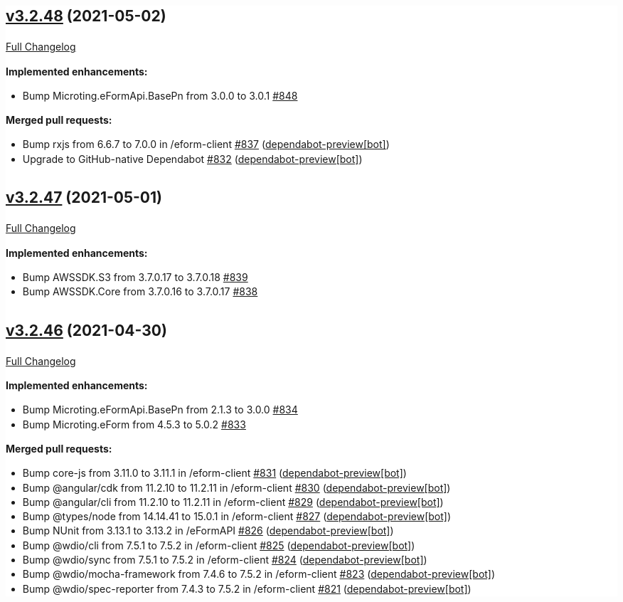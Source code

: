 ## [v3.2.48](https://github.com/microting/eform-angular-frontend/tree/v3.2.48) (2021-05-02)

[Full Changelog](https://github.com/microting/eform-angular-frontend/compare/v3.2.47...v3.2.48)

**Implemented enhancements:**

- Bump Microting.eFormApi.BasePn from 3.0.0 to 3.0.1 [\#848](https://github.com/microting/eform-angular-frontend/issues/848)

**Merged pull requests:**

- Bump rxjs from 6.6.7 to 7.0.0 in /eform-client [\#837](https://github.com/microting/eform-angular-frontend/pull/837) ([dependabot-preview[bot]](https://github.com/apps/dependabot-preview))
- Upgrade to GitHub-native Dependabot [\#832](https://github.com/microting/eform-angular-frontend/pull/832) ([dependabot-preview[bot]](https://github.com/apps/dependabot-preview))

## [v3.2.47](https://github.com/microting/eform-angular-frontend/tree/v3.2.47) (2021-05-01)

[Full Changelog](https://github.com/microting/eform-angular-frontend/compare/v3.2.46...v3.2.47)

**Implemented enhancements:**

- Bump AWSSDK.S3 from 3.7.0.17 to 3.7.0.18 [\#839](https://github.com/microting/eform-angular-frontend/issues/839)
- Bump AWSSDK.Core from 3.7.0.16 to 3.7.0.17 [\#838](https://github.com/microting/eform-angular-frontend/issues/838)

## [v3.2.46](https://github.com/microting/eform-angular-frontend/tree/v3.2.46) (2021-04-30)

[Full Changelog](https://github.com/microting/eform-angular-frontend/compare/v3.2.45...v3.2.46)

**Implemented enhancements:**

- Bump Microting.eFormApi.BasePn from 2.1.3 to 3.0.0 [\#834](https://github.com/microting/eform-angular-frontend/issues/834)
- Bump Microting.eForm from 4.5.3 to 5.0.2 [\#833](https://github.com/microting/eform-angular-frontend/issues/833)

**Merged pull requests:**

- Bump core-js from 3.11.0 to 3.11.1 in /eform-client [\#831](https://github.com/microting/eform-angular-frontend/pull/831) ([dependabot-preview[bot]](https://github.com/apps/dependabot-preview))
- Bump @angular/cdk from 11.2.10 to 11.2.11 in /eform-client [\#830](https://github.com/microting/eform-angular-frontend/pull/830) ([dependabot-preview[bot]](https://github.com/apps/dependabot-preview))
- Bump @angular/cli from 11.2.10 to 11.2.11 in /eform-client [\#829](https://github.com/microting/eform-angular-frontend/pull/829) ([dependabot-preview[bot]](https://github.com/apps/dependabot-preview))
- Bump @types/node from 14.14.41 to 15.0.1 in /eform-client [\#827](https://github.com/microting/eform-angular-frontend/pull/827) ([dependabot-preview[bot]](https://github.com/apps/dependabot-preview))
- Bump NUnit from 3.13.1 to 3.13.2 in /eFormAPI [\#826](https://github.com/microting/eform-angular-frontend/pull/826) ([dependabot-preview[bot]](https://github.com/apps/dependabot-preview))
- Bump @wdio/cli from 7.5.1 to 7.5.2 in /eform-client [\#825](https://github.com/microting/eform-angular-frontend/pull/825) ([dependabot-preview[bot]](https://github.com/apps/dependabot-preview))
- Bump @wdio/sync from 7.5.1 to 7.5.2 in /eform-client [\#824](https://github.com/microting/eform-angular-frontend/pull/824) ([dependabot-preview[bot]](https://github.com/apps/dependabot-preview))
- Bump @wdio/mocha-framework from 7.4.6 to 7.5.2 in /eform-client [\#823](https://github.com/microting/eform-angular-frontend/pull/823) ([dependabot-preview[bot]](https://github.com/apps/dependabot-preview))
- Bump @wdio/spec-reporter from 7.4.3 to 7.5.2 in /eform-client [\#821](https://github.com/microting/eform-angular-frontend/pull/821) ([dependabot-preview[bot]](https://github.com/apps/dependabot-preview))
